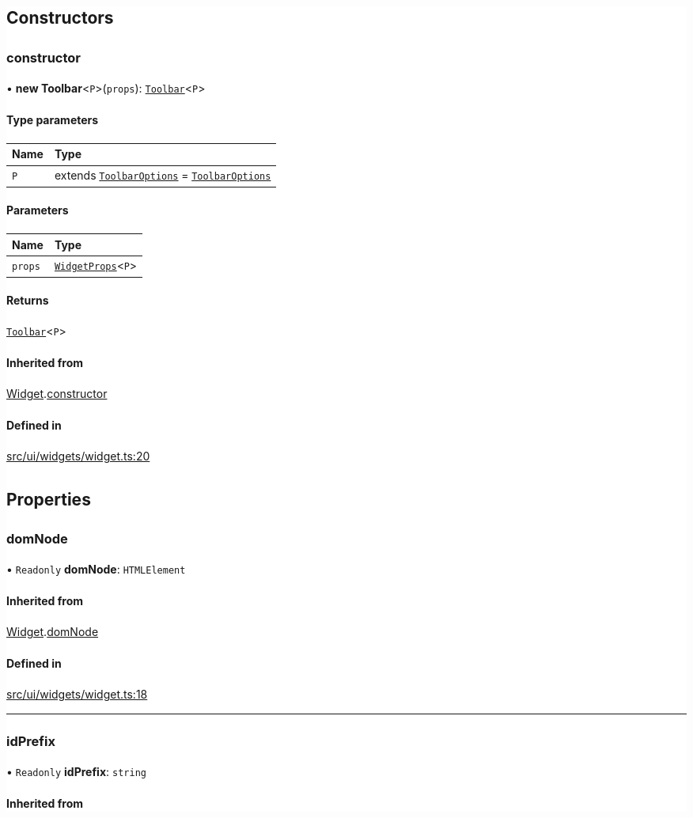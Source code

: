 ## Constructors

### constructor

• **new Toolbar**\<`P`\>(`props`): [`Toolbar`](Toolbar.md)\<`P`\>

#### Type parameters

| Name | Type |
| :------ | :------ |
| `P` | extends [`ToolbarOptions`](../interfaces/ToolbarOptions.md) = [`ToolbarOptions`](../interfaces/ToolbarOptions.md) |

#### Parameters

| Name | Type |
| :------ | :------ |
| `props` | [`WidgetProps`](../README.md#widgetprops)\<`P`\> |

#### Returns

[`Toolbar`](Toolbar.md)\<`P`\>

#### Inherited from

[Widget](Widget.md).[constructor](Widget.md#constructor)

#### Defined in

[src/ui/widgets/widget.ts:20](https://github.com/serenity-is/serenity/blob/master/packages/corelib/src/ui/widgets/widget.ts#L20)

## Properties

### domNode

• `Readonly` **domNode**: `HTMLElement`

#### Inherited from

[Widget](Widget.md).[domNode](Widget.md#domnode)

#### Defined in

[src/ui/widgets/widget.ts:18](https://github.com/serenity-is/serenity/blob/master/packages/corelib/src/ui/widgets/widget.ts#L18)

___

### idPrefix

• `Readonly` **idPrefix**: `string`

#### Inherited from
